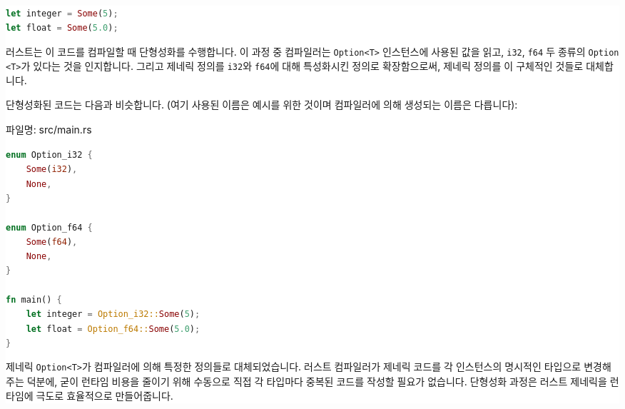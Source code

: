 ```rust
let integer = Some(5);
let float = Some(5.0);
```

러스트는 이 코드를 컴파일할 때 단형성화를 수행합니다.
이 과정 중 컴파일러는 `Option<T>` 인스턴스에 사용된 값을 읽고,
`i32`, `f64` 두 종류의 `Option<T>`가 있다는 것을 인지합니다.
그리고 제네릭 정의를 `i32`와 `f64`에 대해 특성화시킨
정의로 확장함으로써, 제네릭 정의를 이 구체적인 것들로
대체합니다.

단형성화된 코드는 다음과 비슷합니다.
(여기 사용된 이름은 예시를 위한 것이며 컴파일러에 의해 생성되는 이름은 다릅니다):

<span class="filename">파일명: src/main.rs</span>

```rust
enum Option_i32 {
    Some(i32),
    None,
}

enum Option_f64 {
    Some(f64),
    None,
}

fn main() {
    let integer = Option_i32::Some(5);
    let float = Option_f64::Some(5.0);
}
```

제네릭 `Option<T>`가 컴파일러에 의해 특정한 정의들로
대체되었습니다. 러스트 컴파일러가 제네릭 코드를 각 인스턴스의
명시적인 타입으로 변경해 주는 덕분에, 굳이 런타임 비용을 줄이기 위해
수동으로 직접 각 타입마다 중복된 코드를 작성할 필요가 없습니다.
단형성화 과정은 러스트 제네릭을 런타임에 극도로 효율적으로
만들어줍니다.
